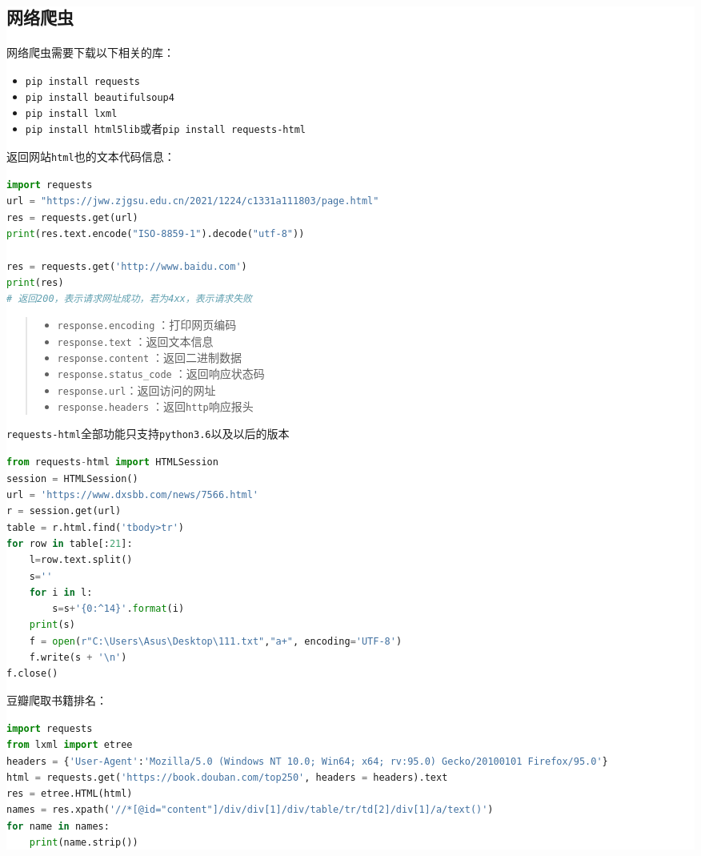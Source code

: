

## 网络爬虫

网络爬虫需要下载以下相关的库：

- `pip install requests`
- `pip install beautifulsoup4`
- `pip install lxml`
- `pip install html5lib`或者`pip install requests-html`

返回网站`html`也的文本代码信息：

```python
import requests
url = "https://jww.zjgsu.edu.cn/2021/1224/c1331a111803/page.html"
res = requests.get(url)
print(res.text.encode("ISO-8859-1").decode("utf-8"))	

res = requests.get('http://www.baidu.com')
print(res)
# 返回200，表示请求网址成功，若为4xx，表示请求失败
```

> - `response.encoding` ：打印网页编码
> - `response.text` ：返回文本信息
> - `response.content` ：返回二进制数据
> - `response.status_code` ：返回响应状态码
> - `response.url`：返回访问的网址
> - `response.headers` ：返回`http`响应报头

`requests-html`全部功能只支持`python3.6`以及以后的版本

```python
from requests-html import HTMLSession
session = HTMLSession()
url = 'https://www.dxsbb.com/news/7566.html'
r = session.get(url)
table = r.html.find('tbody>tr')
for row in table[:21]:
    l=row.text.split()
    s=''
    for i in l:
        s=s+'{0:^14}'.format(i)
    print(s)
    f = open(r"C:\Users\Asus\Desktop\111.txt","a+", encoding='UTF-8') 
    f.write(s + '\n')
f.close() 
```

豆瓣爬取书籍排名：

```python
import requests
from lxml import etree
headers = {'User-Agent':'Mozilla/5.0 (Windows NT 10.0; Win64; x64; rv:95.0) Gecko/20100101 Firefox/95.0'}
html = requests.get('https://book.douban.com/top250', headers = headers).text
res = etree.HTML(html)
names = res.xpath('//*[@id="content"]/div/div[1]/div/table/tr/td[2]/div[1]/a/text()')
for name in names:
    print(name.strip())
```
